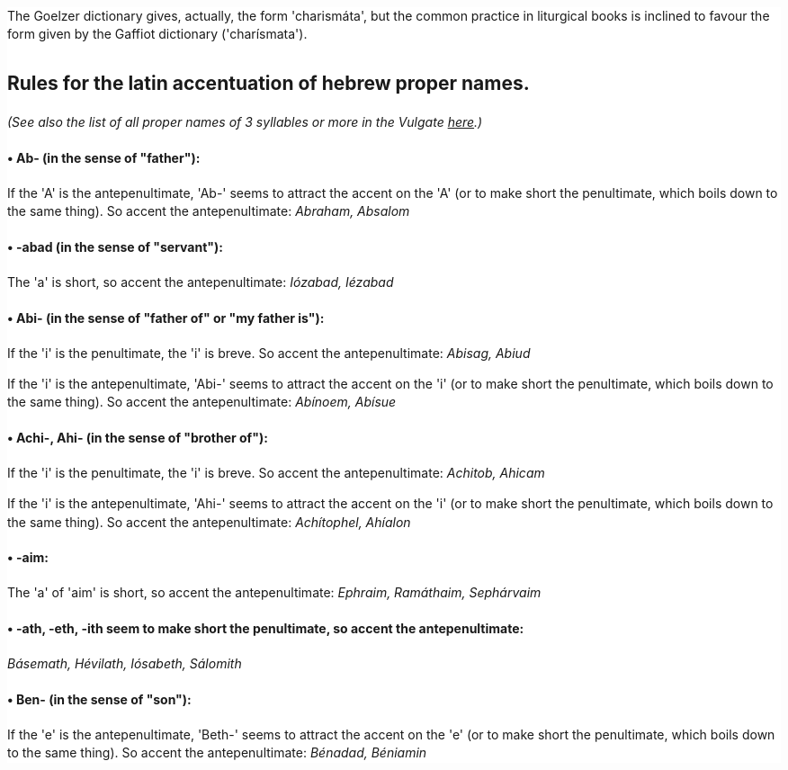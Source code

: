 The Goelzer dictionary gives, actually, the form 'charismáta', but the common practice in liturgical books is inclined to favour the form given by the Gaffiot dictionary ('charísmata').


## Rules for the latin accentuation of hebrew proper names.

*(See also the list of all proper names of 3 syllables or more in the Vulgate [here](https://github.com/gregorio-project/latin-ecclesiatic-accents/blob/master/corpus/vulgate_with_accents/vulgate_proper_names.txt).)*


#### • Ab- (in the sense of "father"):
If the 'A' is the antepenultimate, 'Ab-' seems to attract the accent on the 'A' (or to make short the penultimate, which boils down to the same thing). So accent the antepenultimate:
*Abraham, Absalom*


#### • -abad (in the sense of "servant"):
The 'a' is short, so accent the antepenultimate:
*Iózabad, Iézabad*


#### • Abi- (in the sense of "father of" or "my father is"):
If the 'i' is the penultimate, the 'i' is breve. So accent the antepenultimate:
*Abisag, Abiud*

If the 'i' is the antepenultimate, 'Abi-' seems to attract the accent on the 'i' (or to make short the penultimate, which boils down to the same thing). So accent the antepenultimate:
*Abínoem, Abísue*


#### • Achi-, Ahi- (in the sense of "brother of"):
If the 'i' is the penultimate, the 'i' is breve. So accent the antepenultimate:
*Achitob, Ahicam*

If the 'i' is the antepenultimate, 'Ahi-' seems to attract the accent on the 'i' (or to make short the penultimate, which boils down to the same thing). So accent the antepenultimate:
*Achítophel, Ahíalon*


#### • -aim:
The 'a' of 'aim' is short, so accent the antepenultimate:
*Ephraim, Ramáthaim, Sephárvaim*


#### • -ath, -eth, -ith seem to make short the penultimate, so accent the antepenultimate:
*Básemath, Hévilath, Iósabeth, Sálomith*


#### • Ben- (in the sense of "son"):
If the 'e' is the antepenultimate, 'Beth-' seems to attract the accent on the 'e' (or to make short the penultimate, which boils down to the same thing). So accent the antepenultimate:
*Bénadad, Béniamin*
